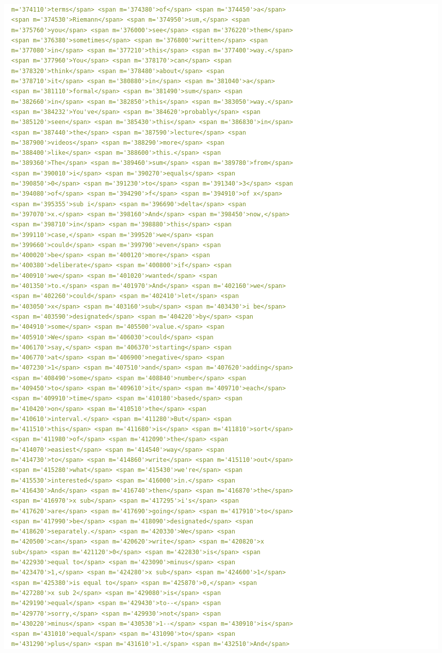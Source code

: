 ```yaml
  m='374110'>terms</span> <span m='374380'>of</span> <span m='374450'>a</span>
  <span m='374530'>Riemann</span> <span m='374950'>sum,</span> <span
  m='375760'>you</span> <span m='376000'>see</span> <span m='376220'>them</span>
  <span m='376380'>sometimes</span> <span m='376800'>written</span> <span
  m='377080'>in</span> <span m='377210'>this</span> <span m='377400'>way.</span>
  <span m='377960'>You</span> <span m='378170'>can</span> <span
  m='378320'>think</span> <span m='378480'>about</span> <span
  m='378710'>it</span> <span m='380880'>in</span> <span m='381040'>a</span>
  <span m='381110'>formal</span> <span m='381490'>sum</span> <span
  m='382660'>in</span> <span m='382850'>this</span> <span m='383050'>way.</span>
  <span m='384232'>You've</span> <span m='384620'>probably</span> <span
  m='385120'>seen</span> <span m='385430'>this</span> <span m='386830'>in</span>
  <span m='387440'>the</span> <span m='387590'>lecture</span> <span
  m='387900'>videos</span> <span m='388290'>more</span> <span
  m='388400'>like</span> <span m='388600'>this.</span> <span
  m='389360'>The</span> <span m='389460'>sum</span> <span m='389780'>from</span>
  <span m='390010'>i</span> <span m='390270'>equals</span> <span
  m='390850'>0</span> <span m='391230'>to</span> <span m='391340'>3</span> <span
  m='394080'>of</span> <span m='394290'>f</span> <span m='394910'>of x</span>
  <span m='395355'>sub i</span> <span m='396690'>delta</span> <span
  m='397070'>x.</span> <span m='398160'>And</span> <span m='398450'>now,</span>
  <span m='398710'>in</span> <span m='398880'>this</span> <span
  m='399110'>case,</span> <span m='399520'>we</span> <span
  m='399660'>could</span> <span m='399790'>even</span> <span
  m='400020'>be</span> <span m='400120'>more</span> <span
  m='400380'>deliberate</span> <span m='400800'>if</span> <span
  m='400910'>we</span> <span m='401020'>wanted</span> <span
  m='401350'>to.</span> <span m='401970'>And</span> <span m='402160'>we</span>
  <span m='402260'>could</span> <span m='402410'>let</span> <span
  m='403050'>x</span> <span m='403160'>sub</span> <span m='403430'>i be</span>
  <span m='403590'>designated</span> <span m='404220'>by</span> <span
  m='404910'>some</span> <span m='405500'>value.</span> <span
  m='405910'>We</span> <span m='406030'>could</span> <span
  m='406170'>say,</span> <span m='406370'>starting</span> <span
  m='406770'>at</span> <span m='406900'>negative</span> <span
  m='407230'>1</span> <span m='407510'>and</span> <span m='407620'>adding</span>
  <span m='408490'>some</span> <span m='408840'>number</span> <span
  m='409450'>to</span> <span m='409610'>it</span> <span m='409710'>each</span>
  <span m='409910'>time</span> <span m='410180'>based</span> <span
  m='410420'>on</span> <span m='410510'>the</span> <span
  m='410610'>interval.</span> <span m='411280'>But</span> <span
  m='411510'>this</span> <span m='411680'>is</span> <span m='411810'>sort</span>
  <span m='411980'>of</span> <span m='412090'>the</span> <span
  m='414070'>easiest</span> <span m='414540'>way</span> <span
  m='414730'>to</span> <span m='414860'>write</span> <span m='415110'>out</span>
  <span m='415280'>what</span> <span m='415430'>we're</span> <span
  m='415530'>interested</span> <span m='416000'>in.</span> <span
  m='416430'>And</span> <span m='416740'>then</span> <span m='416870'>the</span>
  <span m='416970'>x sub</span> <span m='417295'>i's</span> <span
  m='417620'>are</span> <span m='417690'>going</span> <span m='417910'>to</span>
  <span m='417990'>be</span> <span m='418090'>designated</span> <span
  m='418620'>separately.</span> <span m='420330'>We</span> <span
  m='420500'>can</span> <span m='420620'>write</span> <span m='420820'>x
  sub</span> <span m='421120'>0</span> <span m='422830'>is</span> <span
  m='422930'>equal to</span> <span m='423090'>minus</span> <span
  m='423470'>1,</span> <span m='424280'>x sub</span> <span m='424600'>1</span>
  <span m='425380'>is equal to</span> <span m='425870'>0,</span> <span
  m='427280'>x sub 2</span> <span m='429080'>is</span> <span
  m='429190'>equal</span> <span m='429430'>to--</span> <span
  m='429770'>sorry,</span> <span m='429930'>not</span> <span
  m='430220'>minus</span> <span m='430530'>1--</span> <span m='430910'>is</span>
  <span m='431010'>equal</span> <span m='431090'>to</span> <span
  m='431290'>plus</span> <span m='431610'>1.</span> <span m='432510'>And</span>
```